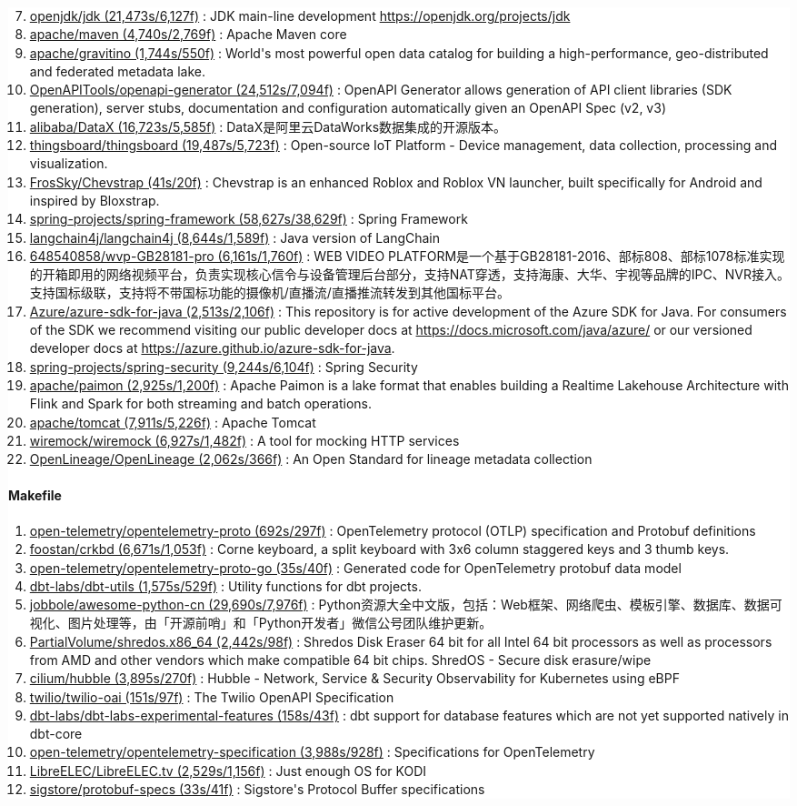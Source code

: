 7. [openjdk/jdk (21,473s/6,127f)](https://github.com/openjdk/jdk) : JDK main-line development https://openjdk.org/projects/jdk
8. [apache/maven (4,740s/2,769f)](https://github.com/apache/maven) : Apache Maven core
9. [apache/gravitino (1,744s/550f)](https://github.com/apache/gravitino) : World's most powerful open data catalog for building a high-performance, geo-distributed and federated metadata lake.
10. [OpenAPITools/openapi-generator (24,512s/7,094f)](https://github.com/OpenAPITools/openapi-generator) : OpenAPI Generator allows generation of API client libraries (SDK generation), server stubs, documentation and configuration automatically given an OpenAPI Spec (v2, v3)
11. [alibaba/DataX (16,723s/5,585f)](https://github.com/alibaba/DataX) : DataX是阿里云DataWorks数据集成的开源版本。
12. [thingsboard/thingsboard (19,487s/5,723f)](https://github.com/thingsboard/thingsboard) : Open-source IoT Platform - Device management, data collection, processing and visualization.
13. [FrosSky/Chevstrap (41s/20f)](https://github.com/FrosSky/Chevstrap) : Chevstrap is an enhanced Roblox and Roblox VN launcher, built specifically for Android and inspired by Bloxstrap.
14. [spring-projects/spring-framework (58,627s/38,629f)](https://github.com/spring-projects/spring-framework) : Spring Framework
15. [langchain4j/langchain4j (8,644s/1,589f)](https://github.com/langchain4j/langchain4j) : Java version of LangChain
16. [648540858/wvp-GB28181-pro (6,161s/1,760f)](https://github.com/648540858/wvp-GB28181-pro) : WEB VIDEO PLATFORM是一个基于GB28181-2016、部标808、部标1078标准实现的开箱即用的网络视频平台，负责实现核心信令与设备管理后台部分，支持NAT穿透，支持海康、大华、宇视等品牌的IPC、NVR接入。支持国标级联，支持将不带国标功能的摄像机/直播流/直播推流转发到其他国标平台。
17. [Azure/azure-sdk-for-java (2,513s/2,106f)](https://github.com/Azure/azure-sdk-for-java) : This repository is for active development of the Azure SDK for Java. For consumers of the SDK we recommend visiting our public developer docs at https://docs.microsoft.com/java/azure/ or our versioned developer docs at https://azure.github.io/azure-sdk-for-java.
18. [spring-projects/spring-security (9,244s/6,104f)](https://github.com/spring-projects/spring-security) : Spring Security
19. [apache/paimon (2,925s/1,200f)](https://github.com/apache/paimon) : Apache Paimon is a lake format that enables building a Realtime Lakehouse Architecture with Flink and Spark for both streaming and batch operations.
20. [apache/tomcat (7,911s/5,226f)](https://github.com/apache/tomcat) : Apache Tomcat
21. [wiremock/wiremock (6,927s/1,482f)](https://github.com/wiremock/wiremock) : A tool for mocking HTTP services
22. [OpenLineage/OpenLineage (2,062s/366f)](https://github.com/OpenLineage/OpenLineage) : An Open Standard for lineage metadata collection

#### Makefile
1. [open-telemetry/opentelemetry-proto (692s/297f)](https://github.com/open-telemetry/opentelemetry-proto) : OpenTelemetry protocol (OTLP) specification and Protobuf definitions
2. [foostan/crkbd (6,671s/1,053f)](https://github.com/foostan/crkbd) : Corne keyboard, a split keyboard with 3x6 column staggered keys and 3 thumb keys.
3. [open-telemetry/opentelemetry-proto-go (35s/40f)](https://github.com/open-telemetry/opentelemetry-proto-go) : Generated code for OpenTelemetry protobuf data model
4. [dbt-labs/dbt-utils (1,575s/529f)](https://github.com/dbt-labs/dbt-utils) : Utility functions for dbt projects.
5. [jobbole/awesome-python-cn (29,690s/7,976f)](https://github.com/jobbole/awesome-python-cn) : Python资源大全中文版，包括：Web框架、网络爬虫、模板引擎、数据库、数据可视化、图片处理等，由「开源前哨」和「Python开发者」微信公号团队维护更新。
6. [PartialVolume/shredos.x86_64 (2,442s/98f)](https://github.com/PartialVolume/shredos.x86_64) : Shredos Disk Eraser 64 bit for all Intel 64 bit processors as well as processors from AMD and other vendors which make compatible 64 bit chips. ShredOS - Secure disk erasure/wipe
7. [cilium/hubble (3,895s/270f)](https://github.com/cilium/hubble) : Hubble - Network, Service & Security Observability for Kubernetes using eBPF
8. [twilio/twilio-oai (151s/97f)](https://github.com/twilio/twilio-oai) : The Twilio OpenAPI Specification
9. [dbt-labs/dbt-labs-experimental-features (158s/43f)](https://github.com/dbt-labs/dbt-labs-experimental-features) : dbt support for database features which are not yet supported natively in dbt-core
10. [open-telemetry/opentelemetry-specification (3,988s/928f)](https://github.com/open-telemetry/opentelemetry-specification) : Specifications for OpenTelemetry
11. [LibreELEC/LibreELEC.tv (2,529s/1,156f)](https://github.com/LibreELEC/LibreELEC.tv) : Just enough OS for KODI
12. [sigstore/protobuf-specs (33s/41f)](https://github.com/sigstore/protobuf-specs) : Sigstore's Protocol Buffer specifications